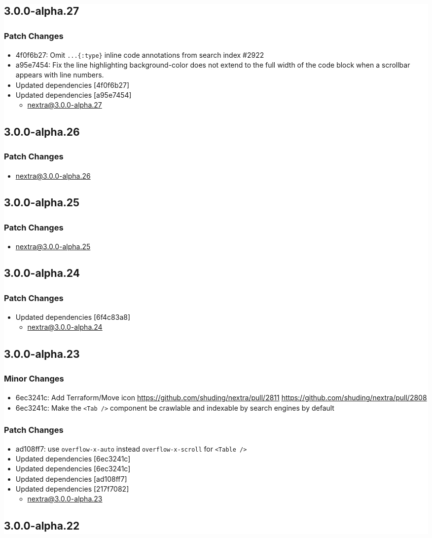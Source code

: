 ## 3.0.0-alpha.27

### Patch Changes

- 4f0f6b27: Omit `...{:type}` inline code annotations from search index #2922
- a95e7454: Fix the line highlighting background-color does not extend to the
  full width of the code block when a scrollbar appears with line numbers.
- Updated dependencies [4f0f6b27]
- Updated dependencies [a95e7454]
  - nextra@3.0.0-alpha.27

## 3.0.0-alpha.26

### Patch Changes

- nextra@3.0.0-alpha.26

## 3.0.0-alpha.25

### Patch Changes

- nextra@3.0.0-alpha.25

## 3.0.0-alpha.24

### Patch Changes

- Updated dependencies [6f4c83a8]
  - nextra@3.0.0-alpha.24

## 3.0.0-alpha.23

### Minor Changes

- 6ec3241c: Add Terraform/Move icon https://github.com/shuding/nextra/pull/2811
  https://github.com/shuding/nextra/pull/2808
- 6ec3241c: Make the `<Tab />` component be crawlable and indexable by search
  engines by default

### Patch Changes

- ad108ff7: use `overflow-x-auto` instead `overflow-x-scroll` for `<Table />`
- Updated dependencies [6ec3241c]
- Updated dependencies [6ec3241c]
- Updated dependencies [ad108ff7]
- Updated dependencies [217f7082]
  - nextra@3.0.0-alpha.23

## 3.0.0-alpha.22
